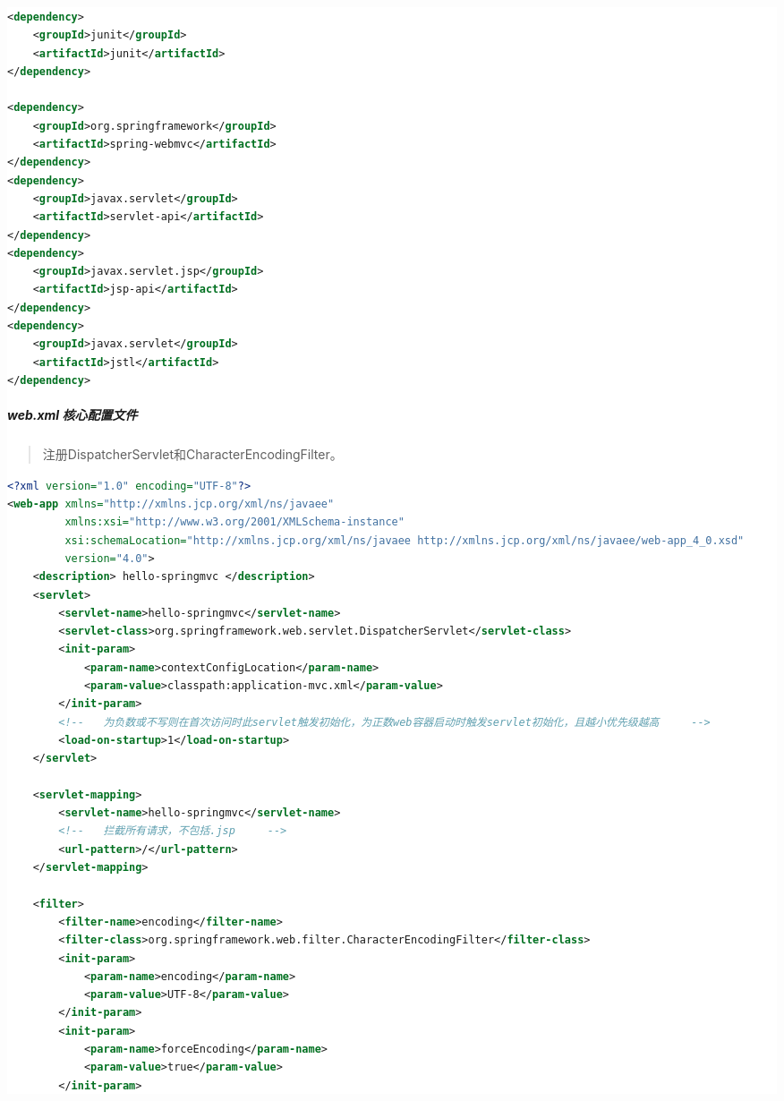```xml
<dependency>
    <groupId>junit</groupId>
    <artifactId>junit</artifactId>
</dependency>

<dependency>
    <groupId>org.springframework</groupId>
    <artifactId>spring-webmvc</artifactId>
</dependency>
<dependency>
    <groupId>javax.servlet</groupId>
    <artifactId>servlet-api</artifactId>
</dependency>
<dependency>
    <groupId>javax.servlet.jsp</groupId>
    <artifactId>jsp-api</artifactId>
</dependency>
<dependency>
    <groupId>javax.servlet</groupId>
    <artifactId>jstl</artifactId>
</dependency>
```



##### web.xml 核心配置文件

> 注册DispatcherServlet和CharacterEncodingFilter。

```xml
<?xml version="1.0" encoding="UTF-8"?>
<web-app xmlns="http://xmlns.jcp.org/xml/ns/javaee"
         xmlns:xsi="http://www.w3.org/2001/XMLSchema-instance"
         xsi:schemaLocation="http://xmlns.jcp.org/xml/ns/javaee http://xmlns.jcp.org/xml/ns/javaee/web-app_4_0.xsd"
         version="4.0">
    <description> hello-springmvc </description>
    <servlet>
        <servlet-name>hello-springmvc</servlet-name>
        <servlet-class>org.springframework.web.servlet.DispatcherServlet</servlet-class>
        <init-param>
            <param-name>contextConfigLocation</param-name>
            <param-value>classpath:application-mvc.xml</param-value>
        </init-param>
        <!--   为负数或不写则在首次访问时此servlet触发初始化，为正数web容器启动时触发servlet初始化，且越小优先级越高     -->
        <load-on-startup>1</load-on-startup>
    </servlet>

    <servlet-mapping>
        <servlet-name>hello-springmvc</servlet-name>
        <!--   拦截所有请求，不包括.jsp     -->
        <url-pattern>/</url-pattern>
    </servlet-mapping>

    <filter>
        <filter-name>encoding</filter-name>
        <filter-class>org.springframework.web.filter.CharacterEncodingFilter</filter-class>
        <init-param>
            <param-name>encoding</param-name>
            <param-value>UTF-8</param-value>
        </init-param>
        <init-param>
            <param-name>forceEncoding</param-name>
            <param-value>true</param-value>
        </init-param>
```